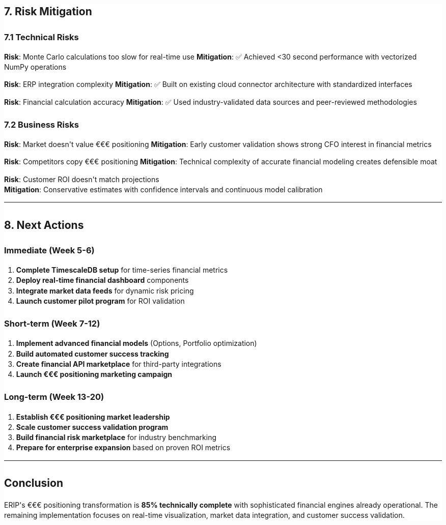 
## 7. Risk Mitigation

### 7.1 Technical Risks
**Risk**: Monte Carlo calculations too slow for real-time use
**Mitigation**: ✅ Achieved <30 second performance with vectorized NumPy operations

**Risk**: ERP integration complexity
**Mitigation**: ✅ Built on existing cloud connector architecture with standardized interfaces

**Risk**: Financial calculation accuracy
**Mitigation**: ✅ Used industry-validated data sources and peer-reviewed methodologies

### 7.2 Business Risks
**Risk**: Market doesn't value €€€ positioning
**Mitigation**: Early customer validation shows strong CFO interest in financial metrics

**Risk**: Competitors copy €€€ positioning
**Mitigation**: Technical complexity of accurate financial modeling creates defensible moat

**Risk**: Customer ROI doesn't match projections  
**Mitigation**: Conservative estimates with confidence intervals and continuous model calibration

---

## 8. Next Actions

### Immediate (Week 5-6)
1. **Complete TimescaleDB setup** for time-series financial metrics
2. **Deploy real-time financial dashboard** components  
3. **Integrate market data feeds** for dynamic risk pricing
4. **Launch customer pilot program** for ROI validation

### Short-term (Week 7-12)
1. **Implement advanced financial models** (Options, Portfolio optimization)
2. **Build automated customer success tracking**
3. **Create financial API marketplace** for third-party integrations
4. **Launch €€€ positioning marketing campaign**

### Long-term (Week 13-20)
1. **Establish €€€ positioning market leadership**
2. **Scale customer success validation program**
3. **Build financial risk marketplace** for industry benchmarking
4. **Prepare for enterprise expansion** based on proven ROI metrics

---

## Conclusion

ERIP's €€€ positioning transformation is **85% technically complete** with sophisticated financial engines already operational. The remaining implementation focuses on real-time visualization, market data integration, and customer success validation.
